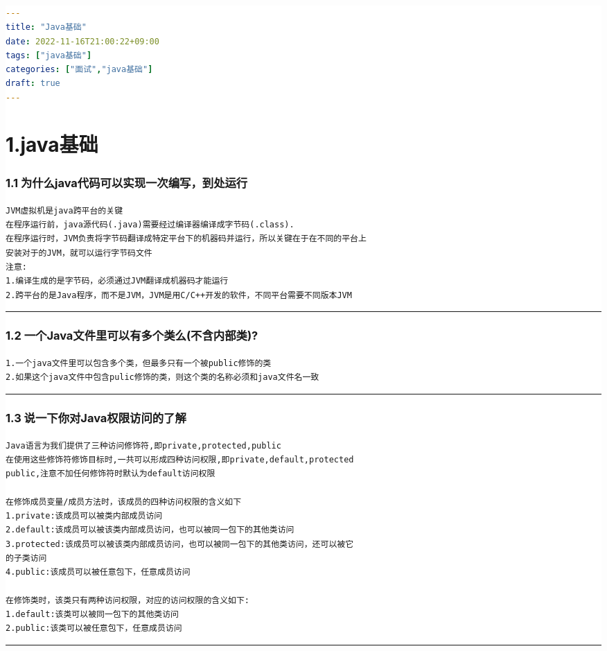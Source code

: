 ```yaml
---
title: "Java基础"
date: 2022-11-16T21:00:22+09:00
tags: ["java基础"]
categories: ["面试","java基础"]
draft: true
---
```


# 1.java基础

### 1.1 为什么java代码可以实现一次编写，到处运行

```
JVM虚拟机是java跨平台的关键
在程序运行前，java源代码(.java)需要经过编译器编译成字节码(.class).
在程序运行时，JVM负责将字节码翻译成特定平台下的机器码并运行，所以关键在于在不同的平台上
安装对于的JVM，就可以运行字节码文件
注意:
1.编译生成的是字节码，必须通过JVM翻译成机器码才能运行
2.跨平台的是Java程序，而不是JVM，JVM是用C/C++开发的软件，不同平台需要不同版本JVM
```

---

### 1.2 一个Java文件里可以有多个类么(不含内部类)?

```
1.一个java文件里可以包含多个类，但最多只有一个被public修饰的类
2.如果这个java文件中包含pulic修饰的类，则这个类的名称必须和java文件名一致
```

---

### 1.3 说一下你对Java权限访问的了解

```
Java语言为我们提供了三种访问修饰符,即private,protected,public
在使用这些修饰符修饰目标时,一共可以形成四种访问权限,即private,default,protected
public,注意不加任何修饰符时默认为default访问权限

在修饰成员变量/成员方法时，该成员的四种访问权限的含义如下
1.private:该成员可以被类内部成员访问
2.default:该成员可以被该类内部成员访问，也可以被同一包下的其他类访问
3.protected:该成员可以被该类内部成员访问，也可以被同一包下的其他类访问，还可以被它
的子类访问
4.public:该成员可以被任意包下，任意成员访问

在修饰类时，该类只有两种访问权限，对应的访问权限的含义如下:
1.default:该类可以被同一包下的其他类访问
2.public:该类可以被任意包下，任意成员访问
```

---
